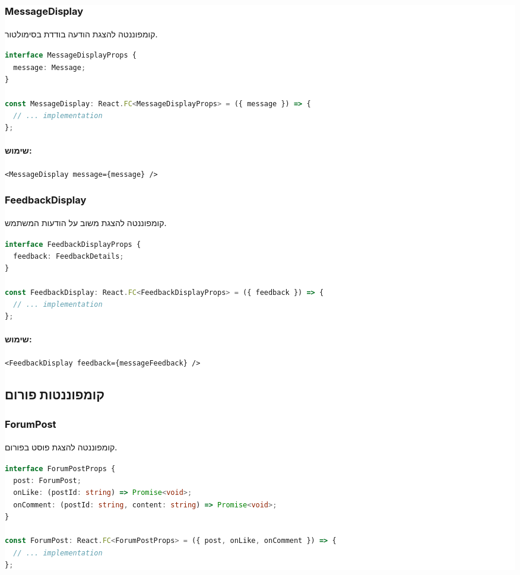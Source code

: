 ### MessageDisplay

קומפוננטה להצגת הודעה בודדת בסימולטור.

```typescript
interface MessageDisplayProps {
  message: Message;
}

const MessageDisplay: React.FC<MessageDisplayProps> = ({ message }) => {
  // ... implementation
};
```

#### שימוש:

```tsx
<MessageDisplay message={message} />
```

### FeedbackDisplay

קומפוננטה להצגת משוב על הודעות המשתמש.

```typescript
interface FeedbackDisplayProps {
  feedback: FeedbackDetails;
}

const FeedbackDisplay: React.FC<FeedbackDisplayProps> = ({ feedback }) => {
  // ... implementation
};
```

#### שימוש:

```tsx
<FeedbackDisplay feedback={messageFeedback} />
```

## קומפוננטות פורום

### ForumPost

קומפוננטה להצגת פוסט בפורום.

```typescript
interface ForumPostProps {
  post: ForumPost;
  onLike: (postId: string) => Promise<void>;
  onComment: (postId: string, content: string) => Promise<void>;
}

const ForumPost: React.FC<ForumPostProps> = ({ post, onLike, onComment }) => {
  // ... implementation
};
```

